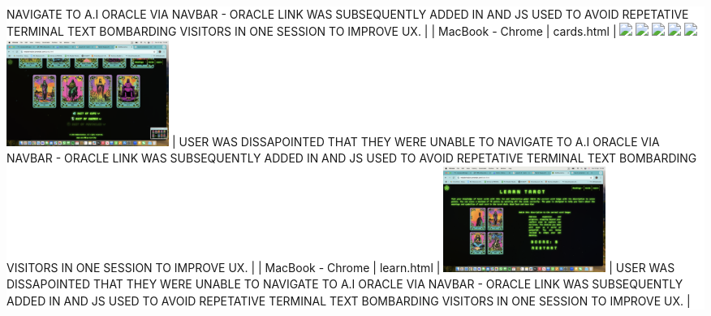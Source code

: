 NAVIGATE TO A.I ORACLE VIA NAVBAR - ORACLE LINK WAS SUBSEQUENTLY ADDED IN AND JS USED TO AVOID REPETATIVE TERMINAL TEXT BOMBARDING VISITORS IN ONE SESSION TO IMPROVE UX. |
| MacBook - Chrome | cards.html | <img src="assets/images/testing/manualtesting/leanne_macbook_chrome/cards1.png" height="auto" width="200px"> <img src="assets/images/testing/manualtesting/leanne_macbook_chrome/cards2.png" height="auto" width="200px"> <img src="assets/images/testing/manualtesting/leanne_macbook_chrome/cards3.png" height="auto" width="200px"> <img src="assets/images/testing/manualtesting/leanne_macbook_chrome/cards4.png" height="auto" width="200px"> <img src="assets/images/testing/manualtesting/leanne_macbook_chrome/cards5.png" height="auto" width="200px"> <img src="assets/images/testing/manualtesting/leanne_macbook_chrome/cards6.png" height="auto" width="200px"> | USER WAS DISSAPOINTED THAT THEY WERE UNABLE TO NAVIGATE TO A.I ORACLE VIA NAVBAR - ORACLE LINK WAS SUBSEQUENTLY ADDED IN AND JS USED TO AVOID REPETATIVE TERMINAL TEXT BOMBARDING VISITORS IN ONE SESSION TO IMPROVE UX. |
| MacBook - Chrome | learn.html | <img src="assets/images/testing/manualtesting/leanne_macbook_chrome/learn1.png" height="auto" width="200px"> | USER WAS DISSAPOINTED THAT THEY WERE UNABLE TO NAVIGATE TO A.I ORACLE VIA NAVBAR - ORACLE LINK WAS SUBSEQUENTLY ADDED IN AND JS USED TO AVOID REPETATIVE TERMINAL TEXT BOMBARDING VISITORS IN ONE SESSION TO IMPROVE UX. |
